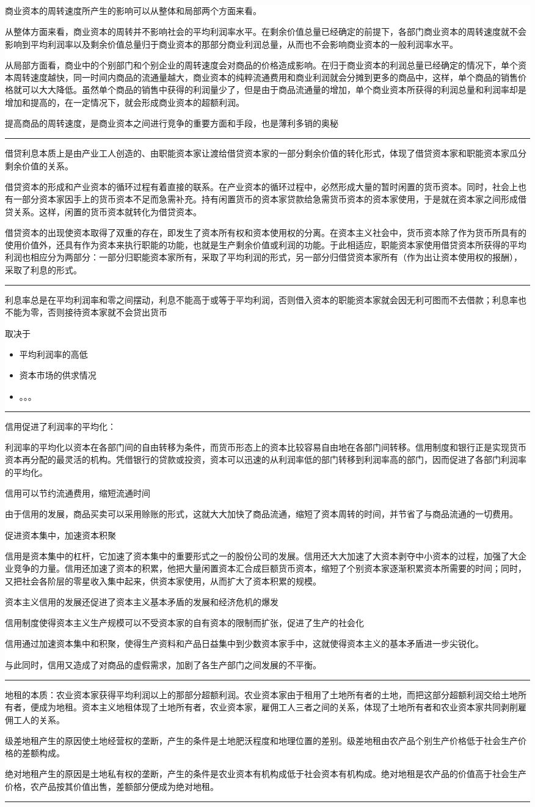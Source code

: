 商业资本的周转速度所产生的影响可以从整体和局部两个方面来看。

从整体方面来看，商业资本的周转并不影响社会的平均利润率水平。在剩余价值总量已经确定的前提下，各部门商业资本的周转速度就不会影响到平均利润率以及剩余价值总量归于商业资本的那部分商业利润总量，从而也不会影响商业资本的一般利润率水平。

从局部方面看，商业中的个别部门和个别企业的周转速度会对商品的价格造成影响。在归于商业资本的利润总量已经确定的情况下，单个资本周转速度越快，同一时间内商品的流通量越大，商业资本的纯粹流通费用和商业利润就会分摊到更多的商品中，这样，单个商品的销售价格就可以大大降低。虽然单个商品的销售中获得的利润量少了，但是由于商品流通量的增加，单个商业资本所获得的利润总量和利润率却是增加和提高的，在一定情况下，就会形成商业资本的超额利润。

提高商品的周转速度，是商业资本之间进行竞争的重要方面和手段，也是薄利多销的奥秘

---

借贷利息本质上是由产业工人创造的、由职能资本家让渡给借贷资本家的一部分剩余价值的转化形式，体现了借贷资本家和职能资本家瓜分剩余价值的关系。

借贷资本的形成和产业资本的循环过程有着直接的联系。在产业资本的循环过程中，必然形成大量的暂时闲置的货币资本。同时，社会上也有一部分资本家因手上的货币资本不足而急需补充。持有闲置货币的资本家贷款给急需货币资本的资本家使用，于是就在资本家之间形成借贷关系。这样，闲置的货币资本就转化为借贷资本。

借贷资本的出现使资本取得了双重的存在，即发生了资本所有权和资本使用权的分离。在资本主义社会中，货币资本除了作为货币所具有的使用价值外，还具有作为资本来执行职能的功能，也就是生产剩余价值或利润的功能。于此相适应，职能资本家使用借贷资本所获得的平均利润也相应分为两部分：一部分归职能资本家所有，采取了平均利润的形式，另一部分归借贷资本家所有（作为出让资本使用权的报酬），采取了利息的形式。

---

利息率总是在平均利润率和零之间摆动，利息不能高于或等于平均利润，否则借入资本的职能资本家就会因无利可图而不去借款；利息率也不能为零，否则接待资本家就不会贷出货币

取决于

- 平均利润率的高低

- 资本市场的供求情况

- 。。。

---

信用促进了利润率的平均化：

利润率的平均化以资本在各部门间的自由转移为条件，而货币形态上的资本比较容易自由地在各部门间转移。信用制度和银行正是实现货币资本再分配的最灵活的机构。凭借银行的贷款或投资，资本可以迅速的从利润率低的部门转移到利润率高的部门，因而促进了各部门利润率的平均化。

信用可以节约流通费用，缩短流通时间

由于信用的发展，商品买卖可以采用赊账的形式，这就大大加快了商品流通，缩短了资本周转的时间，并节省了与商品流通的一切费用。

促进资本集中，加速资本积聚

信用是资本集中的杠杆，它加速了资本集中的重要形式之一的股份公司的发展。信用还大大加速了大资本剥夺中小资本的过程，加强了大企业竞争的力量。信用还加速了资本的积累，他把大量闲置资本汇合成巨额货币资本，缩短了个别资本家逐渐积累资本所需要的时间；同时，又把社会各阶层的零星收入集中起来，供资本家使用，从而扩大了资本积累的规模。

资本主义信用的发展还促进了资本主义基本矛盾的发展和经济危机的爆发

信用制度使得资本主义生产规模可以不受资本家的自有资本的限制而扩张，促进了生产的社会化

信用通过加速资本集中和积聚，使得生产资料和产品日益集中到少数资本家手中，这就使得资本主义的基本矛盾进一步尖锐化。

与此同时，信用又造成了对商品的虚假需求，加剧了各生产部门之间发展的不平衡。

---

地租的本质：农业资本家获得平均利润以上的那部分超额利润。农业资本家由于租用了土地所有者的土地，而把这部分超额利润交给土地所有者，便成为地租。资本主义地租体现了土地所有者，农业资本家，雇佣工人三者之间的关系，体现了土地所有者和农业资本家共同剥削雇佣工人的关系。

级差地租产生的原因使土地经营权的垄断，产生的条件是土地肥沃程度和地理位置的差别。级差地租由农产品个别生产价格低于社会生产价格的差额构成。

绝对地租产生的原因是土地私有权的垄断，产生的条件是农业资本有机构成低于社会资本有机构成。绝对地租是农产品的价值高于社会生产价格，农产品按其价值出售，差额部分便成为绝对地租。

---
